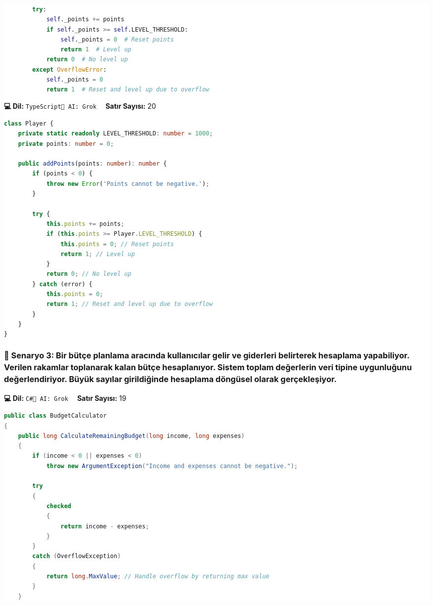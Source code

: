 ```python
        try:
            self._points += points
            if self._points >= self.LEVEL_THRESHOLD:
                self._points = 0  # Reset points
                return 1  # Level up
            return 0  # No level up
        except OverflowError:
            self._points = 0
            return 1  # Reset and level up due to overflow
```
**💻 Dil:** `TypeScript🤖 AI: Grok  `
**Satır Sayısı:** 20
```typescript
class Player {
    private static readonly LEVEL_THRESHOLD: number = 1000;
    private points: number = 0;

    public addPoints(points: number): number {
        if (points < 0) {
            throw new Error('Points cannot be negative.');
        }

        try {
            this.points += points;
            if (this.points >= Player.LEVEL_THRESHOLD) {
                this.points = 0; // Reset points
                return 1; // Level up
            }
            return 0; // No level up
        } catch (error) {
            this.points = 0;
            return 1; // Reset and level up due to overflow
        }
    }
}
```
### 🧪 Senaryo 3: Bir bütçe planlama aracında kullanıcılar gelir ve giderleri belirterek hesaplama yapabiliyor. Verilen rakamlar toplanarak kalan bütçe hesaplanıyor. Sistem toplam değerlerin veri tipine uygunluğunu değerlendiriyor. Büyük sayılar girildiğinde hesaplama döngüsel olarak gerçekleşiyor.
**💻 Dil:** `C#🤖 AI: Grok  `
**Satır Sayısı:** 19
```csharp
public class BudgetCalculator
{
    public long CalculateRemainingBudget(long income, long expenses)
    {
        if (income < 0 || expenses < 0)
            throw new ArgumentException("Income and expenses cannot be negative.");

        try
        {
            checked
            {
                return income - expenses;
            }
        }
        catch (OverflowException)
        {
            return long.MaxValue; // Handle overflow by returning max value
        }
    }
```